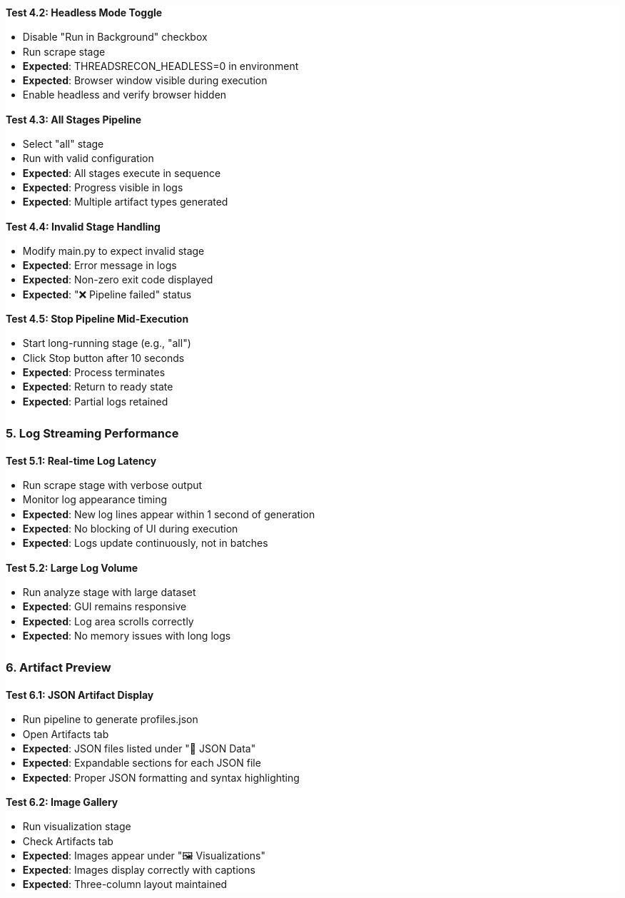 **Test 4.2: Headless Mode Toggle**
- Disable "Run in Background" checkbox
- Run scrape stage
- **Expected**: THREADSRECON_HEADLESS=0 in environment
- **Expected**: Browser window visible during execution
- Enable headless and verify browser hidden

**Test 4.3: All Stages Pipeline**
- Select "all" stage
- Run with valid configuration
- **Expected**: All stages execute in sequence
- **Expected**: Progress visible in logs
- **Expected**: Multiple artifact types generated

**Test 4.4: Invalid Stage Handling**
- Modify main.py to expect invalid stage
- **Expected**: Error message in logs
- **Expected**: Non-zero exit code displayed
- **Expected**: "❌ Pipeline failed" status

**Test 4.5: Stop Pipeline Mid-Execution**
- Start long-running stage (e.g., "all")
- Click Stop button after 10 seconds
- **Expected**: Process terminates
- **Expected**: Return to ready state
- **Expected**: Partial logs retained

### 5. Log Streaming Performance

**Test 5.1: Real-time Log Latency**
- Run scrape stage with verbose output
- Monitor log appearance timing
- **Expected**: New log lines appear within 1 second of generation
- **Expected**: No blocking of UI during execution
- **Expected**: Logs update continuously, not in batches

**Test 5.2: Large Log Volume**
- Run analyze stage with large dataset
- **Expected**: GUI remains responsive
- **Expected**: Log area scrolls correctly
- **Expected**: No memory issues with long logs

### 6. Artifact Preview

**Test 6.1: JSON Artifact Display**
- Run pipeline to generate profiles.json
- Open Artifacts tab
- **Expected**: JSON files listed under "📄 JSON Data"
- **Expected**: Expandable sections for each JSON file
- **Expected**: Proper JSON formatting and syntax highlighting

**Test 6.2: Image Gallery**
- Run visualization stage
- Check Artifacts tab
- **Expected**: Images appear under "🖼️ Visualizations"
- **Expected**: Images display correctly with captions
- **Expected**: Three-column layout maintained
